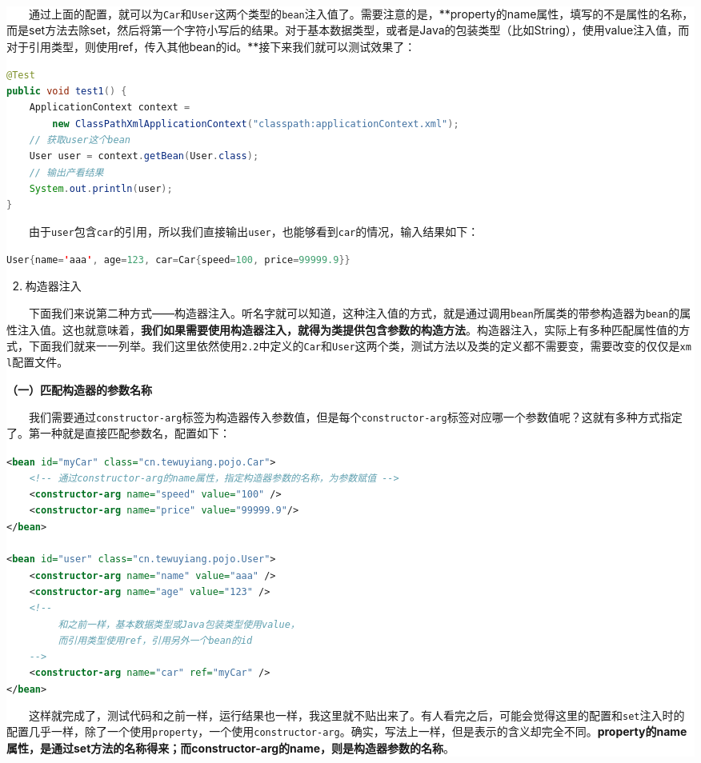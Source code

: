 ```xml
```

  通过上面的配置，就可以为`Car`和`User`这两个类型的`bean`注入值了。需要注意的是，**property的name属性，填写的不是属性的名称，而是set方法去除set，然后将第一个字符小写后的结果。对于基本数据类型，或者是Java的包装类型（比如String），使用value注入值，而对于引用类型，则使用ref，传入其他bean的id。**接下来我们就可以测试效果了：



```java
@Test
public void test1() {
    ApplicationContext context =
        new ClassPathXmlApplicationContext("classpath:applicationContext.xml");
    // 获取user这个bean
    User user = context.getBean(User.class);
    // 输出产看结果
    System.out.println(user);
}
```

  由于`user`包含`car`的引用，所以我们直接输出`user`，也能够看到`car`的情况，输入结果如下：



```java
User{name='aaa', age=123, car=Car{speed=100, price=99999.9}}
```



2. 构造器注入

  下面我们来说第二种方式——构造器注入。听名字就可以知道，这种注入值的方式，就是通过调用`bean`所属类的带参构造器为`bean`的属性注入值。这也就意味着，**我们如果需要使用构造器注入，就得为类提供包含参数的构造方法**。构造器注入，实际上有多种匹配属性值的方式，下面我们就来一一列举。我们这里依然使用`2.2`中定义的`Car`和`User`这两个类，测试方法以及类的定义都不需要变，需要改变的仅仅是`xml`配置文件。

**（一）匹配构造器的参数名称**

  我们需要通过`constructor-arg`标签为构造器传入参数值，但是每个`constructor-arg`标签对应哪一个参数值呢？这就有多种方式指定了。第一种就是直接匹配参数名，配置如下：

```xml
<bean id="myCar" class="cn.tewuyiang.pojo.Car">
    <!-- 通过constructor-arg的name属性，指定构造器参数的名称，为参数赋值 -->
    <constructor-arg name="speed" value="100" />
    <constructor-arg name="price" value="99999.9"/>
</bean>

<bean id="user" class="cn.tewuyiang.pojo.User">
    <constructor-arg name="name" value="aaa" />
    <constructor-arg name="age" value="123" />
    <!-- 
         和之前一样，基本数据类型或Java包装类型使用value，
         而引用类型使用ref，引用另外一个bean的id 
    -->
    <constructor-arg name="car" ref="myCar" />
</bean>
```

  这样就完成了，测试代码和之前一样，运行结果也一样，我这里就不贴出来了。有人看完之后，可能会觉得这里的配置和`set`注入时的配置几乎一样，除了一个使用`property`，一个使用`constructor-arg`。确实，写法上一样，但是表示的含义却完全不同。**property的name属性，是通过set方法的名称得来；而constructor-arg的name，则是构造器参数的名称**。
